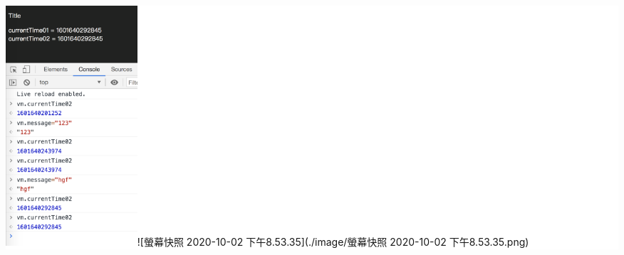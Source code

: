 <img src="./image/螢幕快照 2020-10-02 下午8.05.11.png" style="zoom:33%;" />![螢幕快照 2020-10-02 下午8.53.35](./image/螢幕快照 2020-10-02 下午8.53.35.png)

